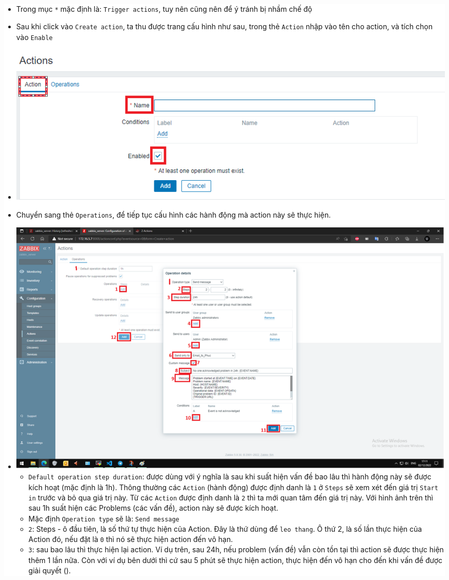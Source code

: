   - Trong mục `*` mặc định là: `Trigger actions`, tuy nên cũng nên để ý tránh bị nhầm chế độ

- Sau khi click vào `Create action`, ta thu được trang cấu hình như sau, trong thẻ `Action` nhập vào tên cho action, và tích chọn vào `Enable`
- <img src="Images\configure_trigger_action_2.png" width="850">
- Chuyển sang thẻ `Operations`, để tiếp tục cấu hình các hành động mà action này sẽ thực hiện.
- <img src="Images\configure_advance_trigger_action.png" width="1080">
  
  - `Default operation step duration`: được dùng với ý nghĩa là sau khi suất hiện vấn đề bao lâu thì hành động này sẽ được kích hoạt (mặc định là 1h). Thông thường các `Action` (hành động) được định danh là `1` ở `Steps` sẽ xem xét đến giá trị `Start in` trước và bỏ qua giá trị này. Từ các `Action` được định danh là `2` thì ta mới quan tâm đến giá trị này. Với hình ảnh trên thì sau 1h suất hiện các Problems (các vấn đề), action này sẽ được kích hoạt.
  - Mặc định `Operation type` sẽ là: `Send message`
  - `2`: Steps - ô đầu tiên, là số thứ tự thực hiện của Action. Đây là thứ dùng để `leo thang`. Ô thứ 2, là số lần thực hiện của Action đó, nếu đặt là `0` thì nó sẽ thực hiện action đến vô hạn.
  - `3`: sau bao lâu thì thực hiện lại action. Ví dụ trên, sau 24h, nếu problem (vấn đề) vẫn còn tồn tại thì action sẽ được thực hiện thêm 1 lần nữa. Còn với ví dụ bên dưới
  thì cứ sau 5 phút sẽ thực hiện action, thực hiện đến vô hạn cho đến khi vấn đề được giải quyết ().